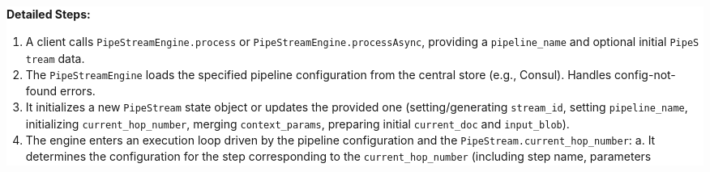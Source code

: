 **Detailed Steps:**

1.  A client calls `PipeStreamEngine.process` or `PipeStreamEngine.processAsync`, providing a `pipeline_name` and optional initial `PipeStream` data.
2.  The `PipeStreamEngine` loads the specified pipeline configuration from the central store (e.g., Consul). Handles config-not-found errors.
3.  It initializes a new `PipeStream` state object or updates the provided one (setting/generating `stream_id`, setting `pipeline_name`, initializing `current_hop_number`, merging `context_params`, preparing initial `current_doc` and `input_blob`).
4.  The engine enters an execution loop driven by the pipeline configuration and the `PipeStream.current_hop_number`:
    a.  It determines the configuration for the step corresponding to the `current_hop_number` (including step name, parameters
